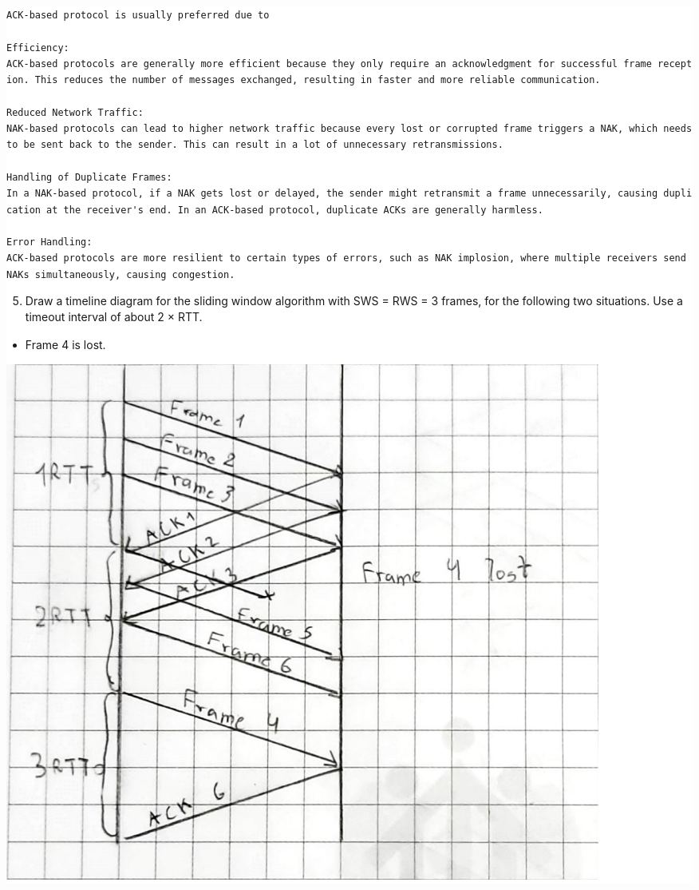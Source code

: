     ACK-based protocol is usually preferred due to

    Efficiency:
    ACK-based protocols are generally more efficient because they only require an acknowledgment for successful frame reception. This reduces the number of messages exchanged, resulting in faster and more reliable communication.

    Reduced Network Traffic:
    NAK-based protocols can lead to higher network traffic because every lost or corrupted frame triggers a NAK, which needs to be sent back to the sender. This can result in a lot of unnecessary retransmissions.

    Handling of Duplicate Frames:
    In a NAK-based protocol, if a NAK gets lost or delayed, the sender might retransmit a frame unnecessarily, causing duplication at the receiver's end. In an ACK-based protocol, duplicate ACKs are generally harmless.

    Error Handling:
    ACK-based protocols are more resilient to certain types of errors, such as NAK implosion, where multiple receivers send NAKs simultaneously, causing congestion.

5. Draw a timeline diagram for the sliding window algorithm with SWS = RWS = 3 frames, for the following two situations. Use a timeout interval of about 2 × RTT.

- Frame 4 is lost.
  
![Alt text](image.png)
